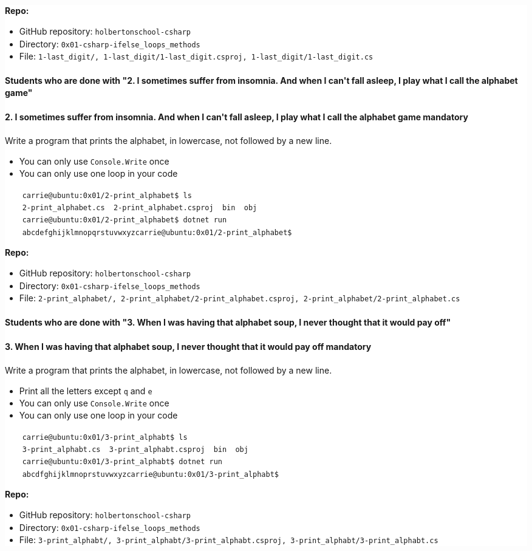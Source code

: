 **Repo:**

*   GitHub repository: `holbertonschool-csharp`
*   Directory: `0x01-csharp-ifelse_loops_methods`
*   File: `1-last_digit/, 1-last_digit/1-last_digit.csproj, 1-last_digit/1-last_digit.cs`

#### Students who are done with "2. I sometimes suffer from insomnia. And when I can't fall asleep, I play what I call the alphabet game"

#### 2\. I sometimes suffer from insomnia. And when I can't fall asleep, I play what I call the alphabet game mandatory



Write a program that prints the alphabet, in lowercase, not followed by a new line.

*   You can only use `Console.Write` once
*   You can only use one loop in your code
```
    carrie@ubuntu:0x01/2-print_alphabet$ ls
    2-print_alphabet.cs  2-print_alphabet.csproj  bin  obj
    carrie@ubuntu:0x01/2-print_alphabet$ dotnet run
    abcdefghijklmnopqrstuvwxyzcarrie@ubuntu:0x01/2-print_alphabet$ 
``` 

**Repo:**

*   GitHub repository: `holbertonschool-csharp`
*   Directory: `0x01-csharp-ifelse_loops_methods`
*   File: `2-print_alphabet/, 2-print_alphabet/2-print_alphabet.csproj, 2-print_alphabet/2-print_alphabet.cs`


#### Students who are done with "3. When I was having that alphabet soup, I never thought that it would pay off"

#### 3\. When I was having that alphabet soup, I never thought that it would pay off mandatory



Write a program that prints the alphabet, in lowercase, not followed by a new line.

*   Print all the letters except `q` and `e`
*   You can only use `Console.Write` once
*   You can only use one loop in your code
```
    carrie@ubuntu:0x01/3-print_alphabt$ ls
    3-print_alphabt.cs  3-print_alphabt.csproj  bin  obj
    carrie@ubuntu:0x01/3-print_alphabt$ dotnet run
    abcdfghijklmnoprstuvwxyzcarrie@ubuntu:0x01/3-print_alphabt$ 
```    

**Repo:**

*   GitHub repository: `holbertonschool-csharp`
*   Directory: `0x01-csharp-ifelse_loops_methods`
*   File: `3-print_alphabt/, 3-print_alphabt/3-print_alphabt.csproj, 3-print_alphabt/3-print_alphabt.cs`
